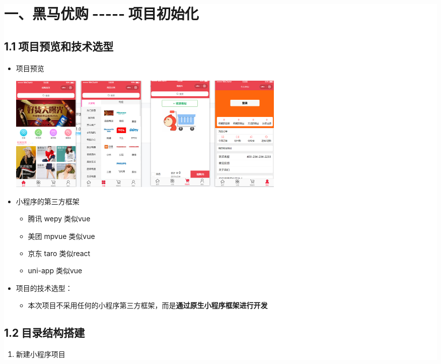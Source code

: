 # 一、黑马优购 ----- 项目初始化

## 1.1 项目预览和技术选型

- 项目预览

    <img src="images/03-黑马优购项目.assets/image-20201222181010080.png" alt="image-20201222181010080" style="zoom:50%;" />



- 小程序的第三方框架

    - 腾讯 wepy  类似vue

    - 美团 mpvue  类似vue

    - 京东 taro   类似react

    - uni-app   类似vue

        

- 项目的技术选型：
  
    - 本次项目不采用任何的小程序第三方框架，而是**通过原生小程序框架进行开发**









## 1.2 目录结构搭建

1. 新建小程序项目

